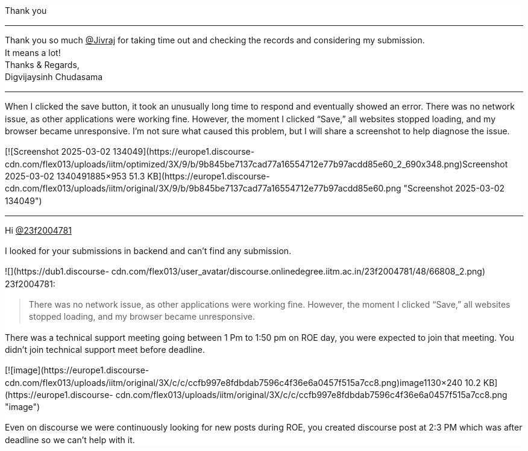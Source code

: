 Thank you



---

Thank you so much [@Jivraj](/u/jivraj) for taking time out and checking the
records and considering my submission.  
It means a lot!  
Thanks & Regards,  
Digvijaysinh Chudasama



---

When I clicked the save button, it took an unusually long time to respond and
eventually showed an error. There was no network issue, as other applications
were working fine. However, the moment I clicked “Save,” all websites stopped
loading, and my browser became unresponsive. I’m not sure what caused this
problem, but I will share a screenshot to help diagnose the issue.  

[![Screenshot 2025-03-02 134049](https://europe1.discourse-
cdn.com/flex013/uploads/iitm/optimized/3X/9/b/9b845be7137cad77a16554712e77b97acdd85e60_2_690x348.png)Screenshot
2025-03-02 1340491885×953 51.3 KB](https://europe1.discourse-
cdn.com/flex013/uploads/iitm/original/3X/9/b/9b845be7137cad77a16554712e77b97acdd85e60.png
"Screenshot 2025-03-02 134049")



---

Hi [@23f2004781](/u/23f2004781)

I looked for your submissions in backend and can’t find any submission.

![](https://dub1.discourse-
cdn.com/flex013/user_avatar/discourse.onlinedegree.iitm.ac.in/23f2004781/48/66808_2.png)
23f2004781:

> There was no network issue, as other applications were working fine.
> However, the moment I clicked “Save,” all websites stopped loading, and my
> browser became unresponsive.

There was a technical support meeting going between 1 Pm to 1:50 pm on ROE
day, you were expected to join that meeting. You didn’t join technical support
meet before deadline.

[![image](https://europe1.discourse-
cdn.com/flex013/uploads/iitm/original/3X/c/c/ccfb997e8fdbdab7596c4f36e6a0457f515a7cc8.png)image1130×240
10.2 KB](https://europe1.discourse-
cdn.com/flex013/uploads/iitm/original/3X/c/c/ccfb997e8fdbdab7596c4f36e6a0457f515a7cc8.png
"image")

Even on discourse we were continuously looking for new posts during ROE, you
created discourse post at 2:3 PM which was after deadline so we can’t help
with it.
